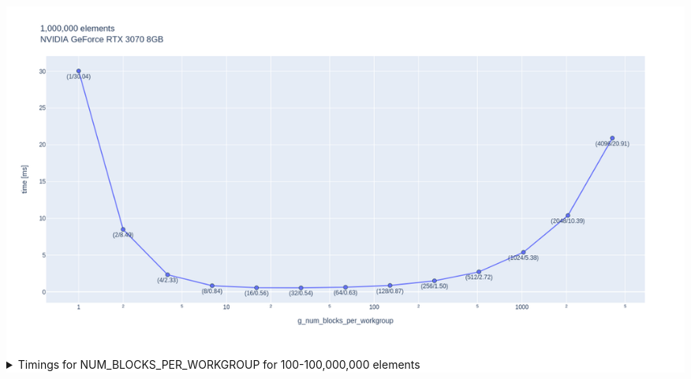 ![img 1000000](https://github.com/MircoWerner/VkRadixSort/blob/main/timings/radixsort_multi_1000000.png?raw=true)

<details><summary>Timings for NUM_BLOCKS_PER_WORKGROUP for 100-100,000,000 elements</summary></details>